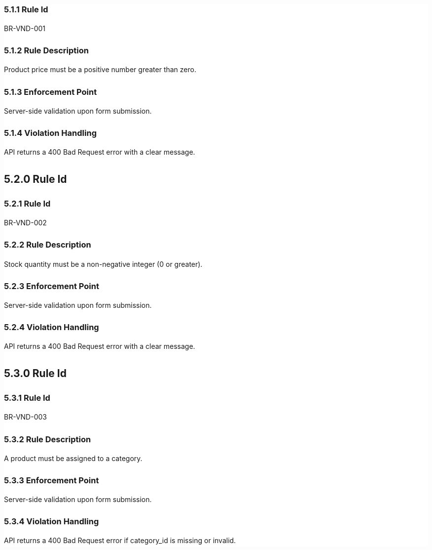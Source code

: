 ### 5.1.1 Rule Id

BR-VND-001

### 5.1.2 Rule Description

Product price must be a positive number greater than zero.

### 5.1.3 Enforcement Point

Server-side validation upon form submission.

### 5.1.4 Violation Handling

API returns a 400 Bad Request error with a clear message.

## 5.2.0 Rule Id

### 5.2.1 Rule Id

BR-VND-002

### 5.2.2 Rule Description

Stock quantity must be a non-negative integer (0 or greater).

### 5.2.3 Enforcement Point

Server-side validation upon form submission.

### 5.2.4 Violation Handling

API returns a 400 Bad Request error with a clear message.

## 5.3.0 Rule Id

### 5.3.1 Rule Id

BR-VND-003

### 5.3.2 Rule Description

A product must be assigned to a category.

### 5.3.3 Enforcement Point

Server-side validation upon form submission.

### 5.3.4 Violation Handling

API returns a 400 Bad Request error if category_id is missing or invalid.
